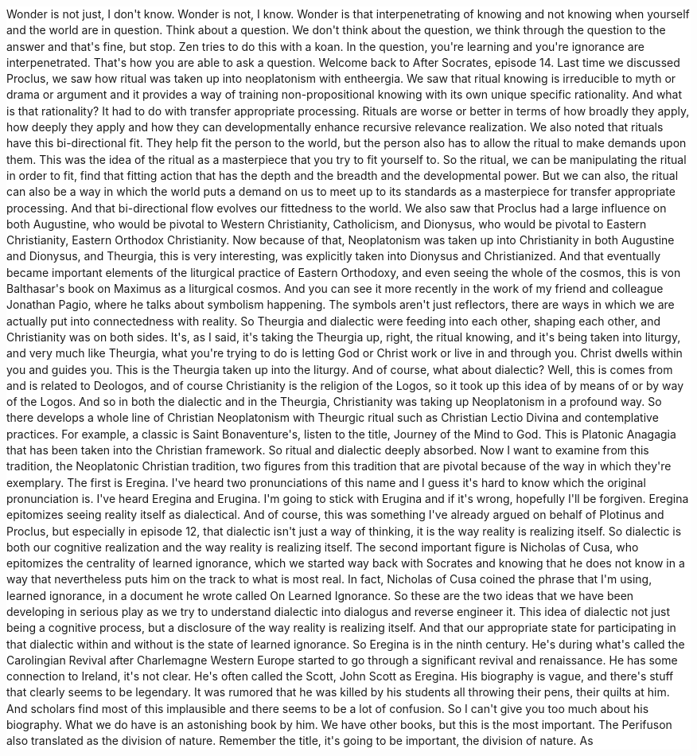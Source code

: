  Wonder is not just, I don't know. Wonder is not, I know. Wonder is that interpenetrating of knowing and not knowing when yourself and the world are in question. Think about a question. We don't think about the question, we think through the question to the answer and that's fine, but stop. Zen tries to do this with a koan. In the question, you're learning and you're ignorance are interpenetrated. That's how you are able to ask a question. Welcome back to After Socrates, episode 14. Last time we discussed Proclus, we saw how ritual was taken up into neoplatonism with entheergia. We saw that ritual knowing is irreducible to myth or drama or argument and it provides a way of training non-propositional knowing with its own unique specific rationality. And what is that rationality? It had to do with transfer appropriate processing. Rituals are worse or better in terms of how broadly they apply, how deeply they apply and how they can developmentally enhance recursive relevance realization. We also noted that rituals have this bi-directional fit. They help fit the person to the world, but the person also has to allow the ritual to make demands upon them. This was the idea of the ritual as a masterpiece that you try to fit yourself to. So the ritual, we can be manipulating the ritual in order to fit, find that fitting action that has the depth and the breadth and the developmental power. But we can also, the ritual can also be a way in which the world puts a demand on us to meet up to its standards as a masterpiece for transfer appropriate processing. And that bi-directional flow evolves our fittedness to the world. We also saw that Proclus had a large influence on both Augustine, who would be pivotal to Western Christianity, Catholicism, and Dionysus, who would be pivotal to Eastern Christianity, Eastern Orthodox Christianity. Now because of that, Neoplatonism was taken up into Christianity in both Augustine and Dionysus, and Theurgia, this is very interesting, was explicitly taken into Dionysus and Christianized. And that eventually became important elements of the liturgical practice of Eastern Orthodoxy, and even seeing the whole of the cosmos, this is von Balthasar's book on Maximus as a liturgical cosmos. And you can see it more recently in the work of my friend and colleague Jonathan Pagio, where he talks about symbolism happening. The symbols aren't just reflectors, there are ways in which we are actually put into connectedness with reality. So Theurgia and dialectic were feeding into each other, shaping each other, and Christianity was on both sides. It's, as I said, it's taking the Theurgia up, right, the ritual knowing, and it's being taken into liturgy, and very much like Theurgia, what you're trying to do is letting God or Christ work or live in and through you. Christ dwells within you and guides you. This is the Theurgia taken up into the liturgy. And of course, what about dialectic? Well, this is comes from and is related to Deologos, and of course Christianity is the religion of the Logos, so it took up this idea of by means of or by way of the Logos. And so in both the dialectic and in the Theurgia, Christianity was taking up Neoplatonism in a profound way. So there develops a whole line of Christian Neoplatonism with Theurgic ritual such as Christian Lectio Divina and contemplative practices. For example, a classic is Saint Bonaventure's, listen to the title, Journey of the Mind to God. This is Platonic Anagagia that has been taken into the Christian framework. So ritual and dialectic deeply absorbed. Now I want to examine from this tradition, the Neoplatonic Christian tradition, two figures from this tradition that are pivotal because of the way in which they're exemplary. The first is Eregina. I've heard two pronunciations of this name and I guess it's hard to know which the original pronunciation is. I've heard Eregina and Erugina. I'm going to stick with Erugina and if it's wrong, hopefully I'll be forgiven. Eregina epitomizes seeing reality itself as dialectical. And of course, this was something I've already argued on behalf of Plotinus and Proclus, but especially in episode 12, that dialectic isn't just a way of thinking, it is the way reality is realizing itself. So dialectic is both our cognitive realization and the way reality is realizing itself. The second important figure is Nicholas of Cusa, who epitomizes the centrality of learned ignorance, which we started way back with Socrates and knowing that he does not know in a way that nevertheless puts him on the track to what is most real. In fact, Nicholas of Cusa coined the phrase that I'm using, learned ignorance, in a document he wrote called On Learned Ignorance. So these are the two ideas that we have been developing in serious play as we try to understand dialectic into dialogus and reverse engineer it. This idea of dialectic not just being a cognitive process, but a disclosure of the way reality is realizing itself. And that our appropriate state for participating in that dialectic within and without is the state of learned ignorance. So Eregina is in the ninth century. He's during what's called the Carolingian Revival after Charlemagne Western Europe started to go through a significant revival and renaissance. He has some connection to Ireland, it's not clear. He's often called the Scott, John Scott as Eregina. His biography is vague, and there's stuff that clearly seems to be legendary. It was rumored that he was killed by his students all throwing their pens, their quilts at him. And scholars find most of this implausible and there seems to be a lot of confusion. So I can't give you too much about his biography. What we do have is an astonishing book by him. We have other books, but this is the most important. The Perifuson also translated as the division of nature. Remember the title, it's going to be important, the division of nature. As